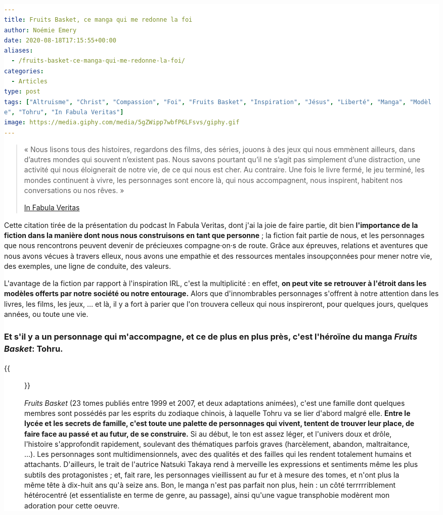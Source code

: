 ```yaml
---
title: Fruits Basket, ce manga qui me redonne la foi
author: Noémie Emery
date: 2020-08-18T17:15:55+00:00
aliases:
  - /fruits-basket-ce-manga-qui-me-redonne-la-foi/
categories:
  - Articles
type: post
tags: ["Altruisme", "Christ", "Compassion", "Foi", "Fruits Basket", "Inspiration", "Jésus", "Liberté", "Manga", "Modèle", "Tohru", "In Fabula Veritas"]
image: https://media.giphy.com/media/5gZWipp7wbfP6LFsvs/giphy.gif
---
```

> «&nbsp;Nous lisons tous des histoires, regardons des films, des séries, jouons à des jeux qui nous emmènent ailleurs, dans d’autres mondes qui souvent n’existent pas. Nous savons pourtant qu’il ne s’agit pas simplement d’une distraction, une activité qui nous éloignerait de notre vie, de ce qui nous est cher. Au contraire. Une fois le livre fermé, le jeu terminé, les mondes continuent à vivre, les personnages sont encore là, qui nous accompagnent, nous inspirent, habitent nos conversations ou nos rêves.&nbsp;»
>
> [In Fabula Veritas](https://infabulaveritas.ch/2019/11/08/bonjour-tout-le-monde/)

Cette citation tirée de la présentation du podcast In Fabula Veritas, dont j'ai la joie de faire partie, dit bien **l'importance de la fiction dans la manière dont nous nous construisons en tant que personne**&nbsp;; la fiction fait partie de nous, et les personnages que nous rencontrons peuvent devenir de précieuxes compagne·on·s de route. Grâce aux épreuves, relations et aventures que nous avons vécues à travers elleux, nous avons une empathie et des ressources mentales insoupçonnées pour mener notre vie, des exemples, une ligne de conduite, des valeurs. 

L'avantage de la fiction par rapport à l'inspiration IRL, c'est la multiplicité&nbsp;: en effet, **on peut vite se retrouver à l'étroit dans les modèles offerts par notre société ou notre entourage.** Alors que d'innombrables personnages s'offrent à notre attention dans les livres, les films, les jeux, … et là, il y a fort à parier que l'on trouvera celleux qui nous inspireront, pour quelques jours, quelques années, ou toute une vie.

### Et s'il y a un personnage qui m'accompagne, et ce de plus en plus près, c'est l'héroïne du manga *Fruits Basket*: Tohru.

{{<figure src="https://media.giphy.com/media/5gZWipp7wbfP6LFsvs/giphy.gif" class="text-center">}}


_Fruits Basket_ (23 tomes publiés entre 1999 et 2007, et deux adaptations animées), c'est une famille dont quelques membres sont possédés par les esprits du zodiaque chinois, à laquelle Tohru va se lier d'abord malgré elle. **Entre le lycée et les secrets de famille, c'est toute une palette de personnages qui vivent, tentent de trouver leur place, de faire face au passé et au futur, de se construire.** Si au début, le ton est assez léger, et l'univers doux et drôle, l'histoire s'approfondit rapidement, soulevant des thématiques parfois graves (harcèlement, abandon, maltraitance, …). Les personnages sont multidimensionnels, avec des qualités et des failles qui les rendent totalement humains et attachants. D'ailleurs, le trait de l'autrice Natsuki Takaya rend à merveille les expressions et sentiments même les plus subtils des protagonistes&nbsp;; et, fait rare, les personnages vieillissent au fur et à mesure des tomes, et n'ont plus la même tête à dix-huit ans qu'à seize ans. Bon, le manga n'est pas parfait non plus, hein&nbsp;: un côté terrrrriblement hétérocentré (et essentialiste en terme de genre, au passage), ainsi qu'une vague transphobie modèrent mon adoration pour cette oeuvre.
